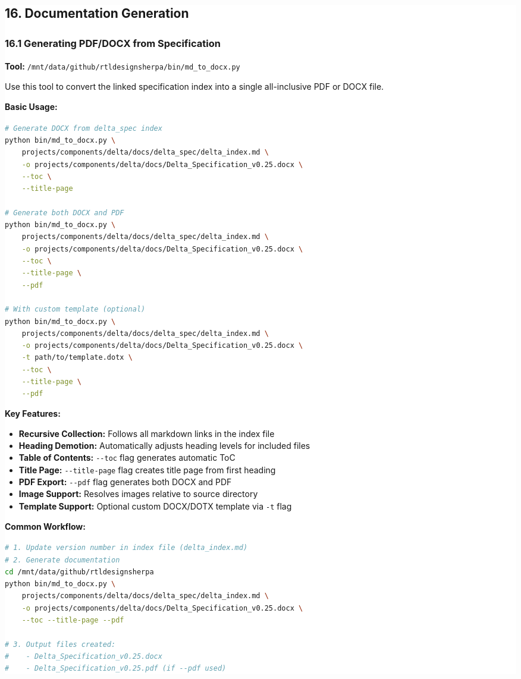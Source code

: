 
## 16. Documentation Generation

### 16.1 Generating PDF/DOCX from Specification

**Tool:** `/mnt/data/github/rtldesignsherpa/bin/md_to_docx.py`

Use this tool to convert the linked specification index into a single all-inclusive PDF or DOCX file.

**Basic Usage:**

```bash
# Generate DOCX from delta_spec index
python bin/md_to_docx.py \
    projects/components/delta/docs/delta_spec/delta_index.md \
    -o projects/components/delta/docs/Delta_Specification_v0.25.docx \
    --toc \
    --title-page

# Generate both DOCX and PDF
python bin/md_to_docx.py \
    projects/components/delta/docs/delta_spec/delta_index.md \
    -o projects/components/delta/docs/Delta_Specification_v0.25.docx \
    --toc \
    --title-page \
    --pdf

# With custom template (optional)
python bin/md_to_docx.py \
    projects/components/delta/docs/delta_spec/delta_index.md \
    -o projects/components/delta/docs/Delta_Specification_v0.25.docx \
    -t path/to/template.dotx \
    --toc \
    --title-page \
    --pdf
```

**Key Features:**
- **Recursive Collection:** Follows all markdown links in the index file
- **Heading Demotion:** Automatically adjusts heading levels for included files
- **Table of Contents:** `--toc` flag generates automatic ToC
- **Title Page:** `--title-page` flag creates title page from first heading
- **PDF Export:** `--pdf` flag generates both DOCX and PDF
- **Image Support:** Resolves images relative to source directory
- **Template Support:** Optional custom DOCX/DOTX template via `-t` flag

**Common Workflow:**

```bash
# 1. Update version number in index file (delta_index.md)
# 2. Generate documentation
cd /mnt/data/github/rtldesignsherpa
python bin/md_to_docx.py \
    projects/components/delta/docs/delta_spec/delta_index.md \
    -o projects/components/delta/docs/Delta_Specification_v0.25.docx \
    --toc --title-page --pdf

# 3. Output files created:
#    - Delta_Specification_v0.25.docx
#    - Delta_Specification_v0.25.pdf (if --pdf used)
```
